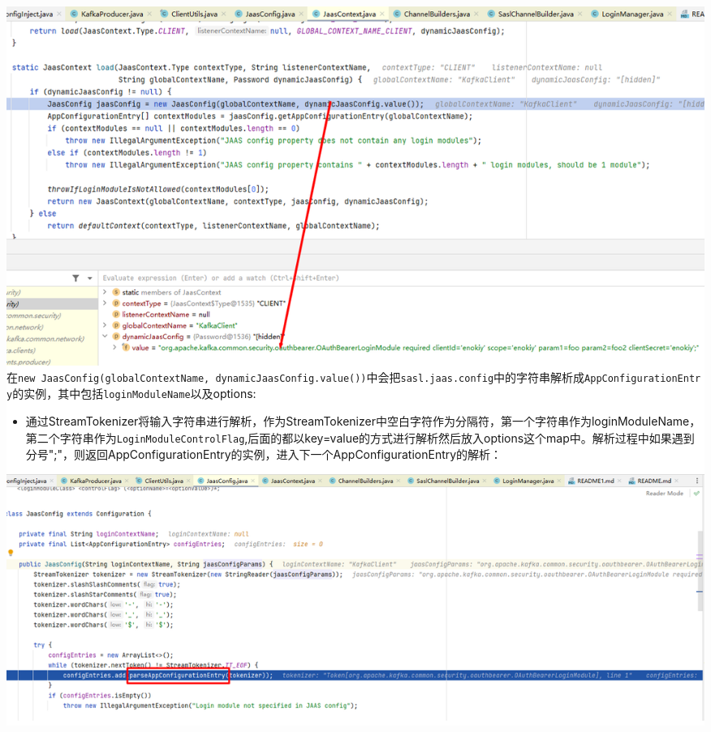 ![](images/d2e5bc08.png)
在`new JaasConfig(globalContextName, dynamicJaasConfig.value())`中会把`sasl.jaas.config`中的字符串解析成`AppConfigurationEntry`的实例，其中包括`loginModuleName`以及options:
* 通过StreamTokenizer将输入字符串进行解析，作为StreamTokenizer中空白字符作为分隔符，第一个字符串作为loginModuleName，第二个字符串作为`LoginModuleControlFlag`,后面的都以key=value的方式进行解析然后放入options这个map中。解析过程中如果遇到分号";"，则返回AppConfigurationEntry的实例，进入下一个AppConfigurationEntry的解析：

![](images/7cb0327b.png)
